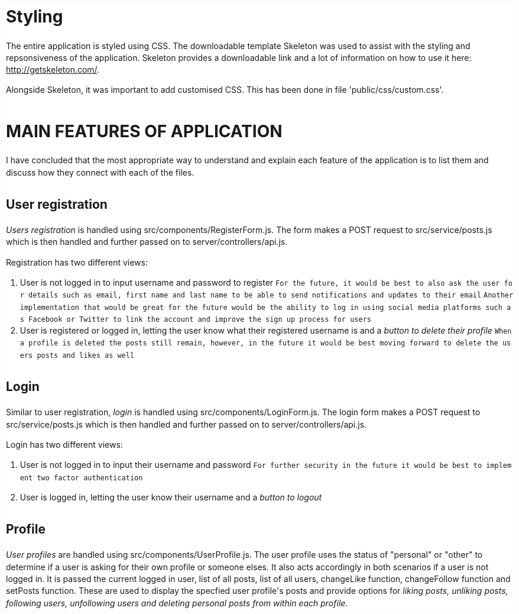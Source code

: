 
# Styling
The entire application is styled using CSS. The downloadable template Skeleton was used to assist with the styling and repsonsiveness of the application. Skeleton provides a downloadable link and a lot of information on how to use it here: http://getskeleton.com/.

Alongside Skeleton, it was important to add customised CSS. This has been done in file 'public/css/custom.css'.


# MAIN FEATURES OF APPLICATION
I have concluded that the most appropriate way to understand and explain each feature of the application is to list them and discuss how they connect with each of the files.


## User registration
*Users registration* is handled using src/components/RegisterForm.js. The form makes a POST request to src/service/posts.js which is then handled and further passed on to server/controllers/api.js. 

Registration has two different views:
1. User is not logged in to input username and password to register
    `For the future, it would be best to also ask the user for details such as email, first name and last name to be able to send notifications and updates to their email`
    `Another implementation that would be great for the future would be the ability to log in using social media platforms such as Facebook or Twitter to link the account and improve the sign up process for users`
2. User is registered or logged in, letting the user know what their registered username is and a *button to delete their profile*
    `When a profile is deleted the posts still remain, however, in the future it would be best moving forward to delete the users posts and likes as well`


## Login
Similar to user registration, *login* is handled using src/components/LoginForm.js. The login form makes a POST request to src/service/posts.js which is then handled and further passed on to server/controllers/api.js. 

Login has two different views:
1. User is not logged in to input their username and password
    `For further security in the future it would be best to implement two factor authentication`

2. User is logged in, letting the user know their username and a *button to logout*


## Profile
*User profiles* are handled using src/components/UserProfile.js. The user profile uses the status of "personal" or "other" to determine if a user is asking for their own profile or someone elses. It also acts accordingly in both scenarios if a user is not logged in. It is passed the current logged in user, list of all posts, list of all users, changeLike function, changeFollow function and setPosts function. These are used to display the specfied user profile's posts and provide options for *liking posts, unliking posts, following users, unfollowing users and deleting personal posts from within each profile*. 
